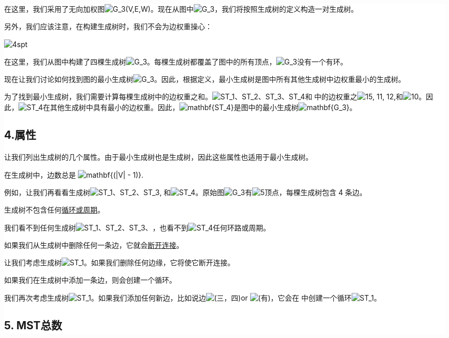 在这里，我们采用了无向加权图![G_3(V,E,W)](https://www.baeldung.com/wp-content/ql-cache/quicklatex.com-7ab98c25b6c3fe281f941bc09b4637d3_l3.svg)。现在从图中![G_3](https://www.baeldung.com/wp-content/ql-cache/quicklatex.com-a925a5adcc4aed659b18a6dc1b7f16ca_l3.svg)，我们将按照生成树的定义构造一对生成树。

另外，我们应该注意，在构建生成树时，我们不会为边权重操心：

![4spt](https://www.baeldung.com/wp-content/uploads/sites/4/2020/07/4spt.png)

在这里，我们从图中构建了四棵生成树![G_3](https://www.baeldung.com/wp-content/ql-cache/quicklatex.com-a925a5adcc4aed659b18a6dc1b7f16ca_l3.svg)。每棵生成树都覆盖了图中的所有顶点，![G_3](https://www.baeldung.com/wp-content/ql-cache/quicklatex.com-a925a5adcc4aed659b18a6dc1b7f16ca_l3.svg)没有一个有环。

现在让我们讨论如何找到图的最小生成树![G_3](https://www.baeldung.com/wp-content/ql-cache/quicklatex.com-a925a5adcc4aed659b18a6dc1b7f16ca_l3.svg)。因此，根据定义，最小生成树是图中所有其他生成树中边权重最小的生成树。

为了找到最小生成树，我们需要计算每棵生成树中的边权重之和。![ST_1、ST_2、ST_3、ST_4](https://www.baeldung.com/wp-content/ql-cache/quicklatex.com-34fa5a2ebc7207fbd4b52de28257fc27_l3.svg)和 中的边权重之![15, 11, 12,](https://www.baeldung.com/wp-content/ql-cache/quicklatex.com-fdaf7ced53c4d2823d070274fc657f37_l3.svg)和![10](https://www.baeldung.com/wp-content/ql-cache/quicklatex.com-f2dd7a07a97336ce3d17ca56d2618366_l3.svg)。因此，![ST_4](https://www.baeldung.com/wp-content/ql-cache/quicklatex.com-2cf645966417e3403c064fca2a1efeca_l3.svg)在其他生成树中具有最小的边权重。因此，![mathbf{ST_4}](https://www.baeldung.com/wp-content/ql-cache/quicklatex.com-030d9a580244205e85db8b3672117378_l3.svg)是图中的最小生成树![mathbf{G_3}](https://www.baeldung.com/wp-content/ql-cache/quicklatex.com-61fd1bdc0720c0cc40a3d81b7a1f80c5_l3.svg)。

## 4.属性

让我们列出生成树的几个属性。由于最小生成树也是生成树，因此这些属性也适用于最小生成树。

在生成树中，边数总是 ![mathbf{(|V| - 1)}](https://www.baeldung.com/wp-content/ql-cache/quicklatex.com-bce6977fff81b1c02c35171db8b853ad_l3.svg).

例如，让我们再看看生成树![ST_1、ST_2、ST_3](https://www.baeldung.com/wp-content/ql-cache/quicklatex.com-56f3d76ef51f01f6fa3ba98b4a98444c_l3.svg), 和![ST_4](https://www.baeldung.com/wp-content/ql-cache/quicklatex.com-2cf645966417e3403c064fca2a1efeca_l3.svg)。原始图![G_3](https://www.baeldung.com/wp-content/ql-cache/quicklatex.com-a925a5adcc4aed659b18a6dc1b7f16ca_l3.svg)有![5](https://www.baeldung.com/wp-content/ql-cache/quicklatex.com-48348ef601c56286abf49bafe09c7af1_l3.svg)顶点，每棵生成树包含 4 条边。

生成树不包含任何[循环或周期](https://www.baeldung.com/cs/cycles-undirected-graph)。

我们看不到任何生成树![ST_1、ST_2、ST_3、](https://www.baeldung.com/wp-content/ql-cache/quicklatex.com-6f037198c33546362c8d01e9da00963e_l3.svg)，也看不到![ST_4](https://www.baeldung.com/wp-content/ql-cache/quicklatex.com-2cf645966417e3403c064fca2a1efeca_l3.svg)任何环路或周期。

如果我们从生成树中删除任何一条边，它就会[断开连接](https://www.baeldung.com/cs/graph-theory-intro)。

让我们考虑生成树![ST_1](https://www.baeldung.com/wp-content/ql-cache/quicklatex.com-2ff77de0ecd0d3de22bc075874f478df_l3.svg)。如果我们删除任何边缘，它将使它断开连接。

如果我们在生成树中添加一条边，则会创建一个循环。

我们再次考虑生成树![ST_1](https://www.baeldung.com/wp-content/ql-cache/quicklatex.com-2ff77de0ecd0d3de22bc075874f478df_l3.svg)。如果我们添加任何新边，比如说边![(三，四)](https://www.baeldung.com/wp-content/ql-cache/quicklatex.com-59721fff3b2afcdb7419146ada86b062_l3.svg)or ![(有)](https://www.baeldung.com/wp-content/ql-cache/quicklatex.com-c2a785132cfbb5e1c60c8b780d6397c2_l3.svg)，它会在 中创建一个循环![ST_1](https://www.baeldung.com/wp-content/ql-cache/quicklatex.com-2ff77de0ecd0d3de22bc075874f478df_l3.svg)。

## 5. MST总数
